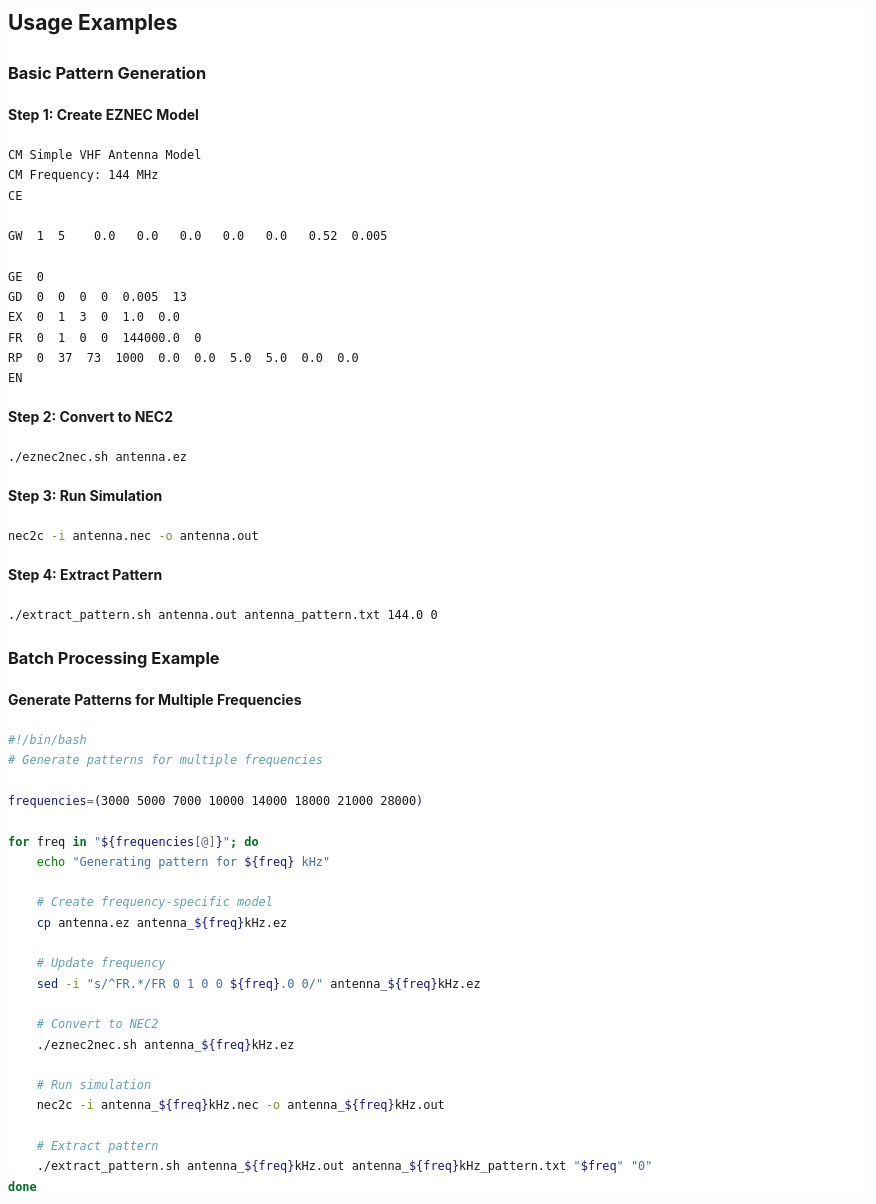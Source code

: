 ## Usage Examples

### Basic Pattern Generation

#### Step 1: Create EZNEC Model
```eznec
CM Simple VHF Antenna Model
CM Frequency: 144 MHz
CE

GW  1  5    0.0   0.0   0.0   0.0   0.0   0.52  0.005

GE  0
GD  0  0  0  0  0.005  13
EX  0  1  3  0  1.0  0.0
FR  0  1  0  0  144000.0  0
RP  0  37  73  1000  0.0  0.0  5.0  5.0  0.0  0.0
EN
```

#### Step 2: Convert to NEC2
```bash
./eznec2nec.sh antenna.ez
```

#### Step 3: Run Simulation
```bash
nec2c -i antenna.nec -o antenna.out
```

#### Step 4: Extract Pattern
```bash
./extract_pattern.sh antenna.out antenna_pattern.txt 144.0 0
```

### Batch Processing Example

#### Generate Patterns for Multiple Frequencies
```bash
#!/bin/bash
# Generate patterns for multiple frequencies

frequencies=(3000 5000 7000 10000 14000 18000 21000 28000)

for freq in "${frequencies[@]}"; do
    echo "Generating pattern for ${freq} kHz"
    
    # Create frequency-specific model
    cp antenna.ez antenna_${freq}kHz.ez
    
    # Update frequency
    sed -i "s/^FR.*/FR 0 1 0 0 ${freq}.0 0/" antenna_${freq}kHz.ez
    
    # Convert to NEC2
    ./eznec2nec.sh antenna_${freq}kHz.ez
    
    # Run simulation
    nec2c -i antenna_${freq}kHz.nec -o antenna_${freq}kHz.out
    
    # Extract pattern
    ./extract_pattern.sh antenna_${freq}kHz.out antenna_${freq}kHz_pattern.txt "$freq" "0"
done
```
